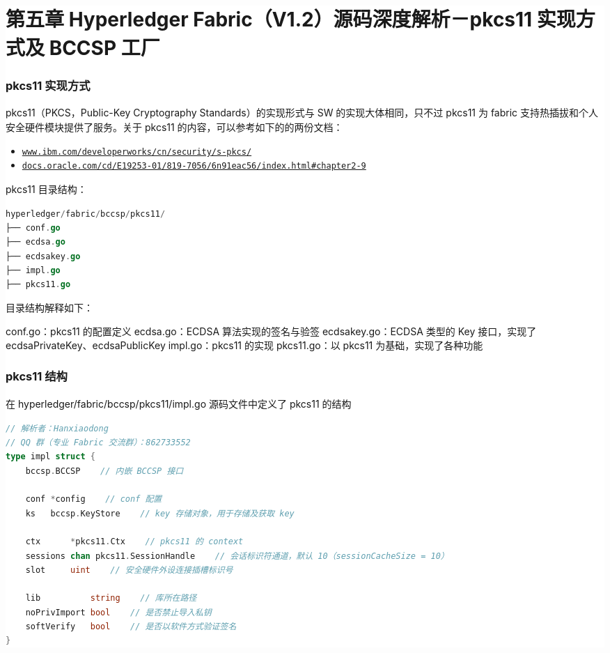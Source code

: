# 第五章 Hyperledger Fabric（V1.2）源码深度解析－pkcs11 实现方式及 BCCSP 工厂

### pkcs11 实现方式

pkcs11（PKCS，Public-Key Cryptography Standards）的实现形式与 SW 的实现大体相同，只不过 pkcs11 为 fabric 支持热插拔和个人安全硬件模块提供了服务。关于 pkcs11 的内容，可以参考如下的的两份文档：

*   [`www.ibm.com/developerworks/cn/security/s-pkcs/`](https://www.ibm.com/developerworks/cn/security/s-pkcs/)
*   [`docs.oracle.com/cd/E19253-01/819-7056/6n91eac56/index.html#chapter2-9`](https://docs.oracle.com/cd/E19253-01/819-7056/6n91eac56/index.html#chapter2-9)

pkcs11 目录结构：

```go
hyperledger/fabric/bccsp/pkcs11/
├── conf.go
├── ecdsa.go
├── ecdsakey.go
├── impl.go
├── pkcs11.go 
```

目录结构解释如下：

conf.go：pkcs11 的配置定义
ecdsa.go：ECDSA 算法实现的签名与验签
ecdsakey.go：ECDSA 类型的 Key 接口，实现了 ecdsaPrivateKey、ecdsaPublicKey
impl.go：pkcs11 的实现
pkcs11.go：以 pkcs11 为基础，实现了各种功能

### pkcs11 结构

在 hyperledger/fabric/bccsp/pkcs11/impl.go 源码文件中定义了 pkcs11 的结构

```go
// 解析者：Hanxiaodong
// QQ 群（专业 Fabric 交流群）：862733552
type impl struct {
    bccsp.BCCSP    // 内嵌 BCCSP 接口

    conf *config    // conf 配置
    ks   bccsp.KeyStore    // key 存储对象，用于存储及获取 key

    ctx      *pkcs11.Ctx    // pkcs11 的 context
    sessions chan pkcs11.SessionHandle    // 会话标识符通道，默认 10（sessionCacheSize = 10）
    slot     uint    // 安全硬件外设连接插槽标识号

    lib          string    // 库所在路径
    noPrivImport bool    // 是否禁止导入私钥
    softVerify   bool    // 是否以软件方式验证签名
} 
```
